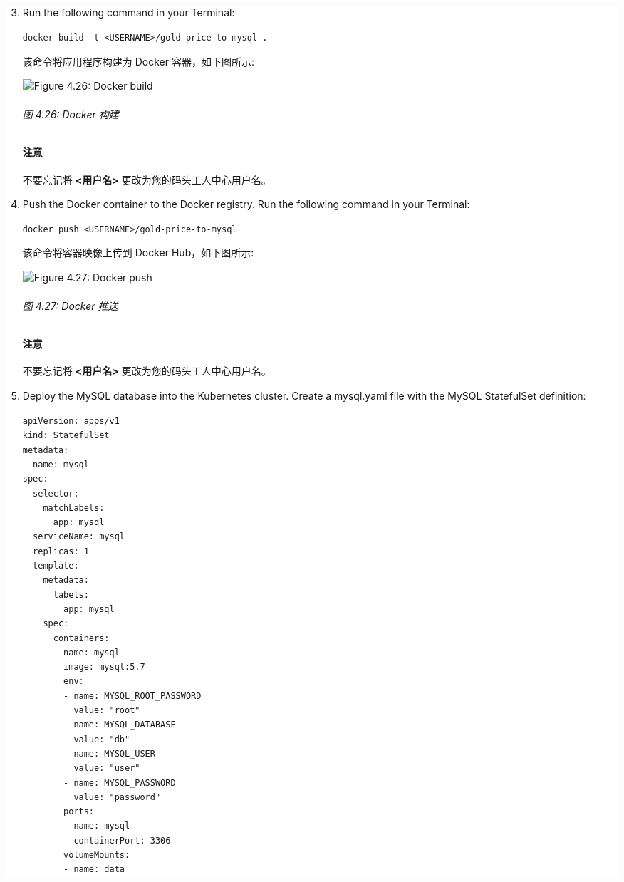 3.  Run the following command in your Terminal:

    ```
    docker build -t <USERNAME>/gold-price-to-mysql .
    ```

    该命令将应用程序构建为 Docker 容器，如下图所示:

    ![Figure 4.26: Docker build ](image/C12607_04_26.jpg)

    ###### 图 4.26: Docker 构建

    #### 注意

    不要忘记将 **<用户名>** 更改为您的码头工人中心用户名。

4.  Push the Docker container to the Docker registry. Run the following command in your Terminal:

    ```
    docker push <USERNAME>/gold-price-to-mysql
    ```

    该命令将容器映像上传到 Docker Hub，如下图所示:

    ![Figure 4.27: Docker push ](image/C12607_04_27.jpg)

    ###### 图 4.27: Docker 推送

    #### 注意

    不要忘记将 **<用户名>** 更改为您的码头工人中心用户名。

5.  Deploy the MySQL database into the Kubernetes cluster. Create a mysql.yaml file with the MySQL StatefulSet definition:

    ```
    apiVersion: apps/v1
    kind: StatefulSet
    metadata:
      name: mysql
    spec:
      selector:
        matchLabels:
          app: mysql
      serviceName: mysql
      replicas: 1
      template:
        metadata:
          labels:
            app: mysql
        spec:
          containers:
          - name: mysql
            image: mysql:5.7
            env:
            - name: MYSQL_ROOT_PASSWORD
              value: "root"
            - name: MYSQL_DATABASE
              value: "db"
            - name: MYSQL_USER
              value: "user"
            - name: MYSQL_PASSWORD
              value: "password"
            ports:
            - name: mysql
              containerPort: 3306
            volumeMounts:
            - name: data